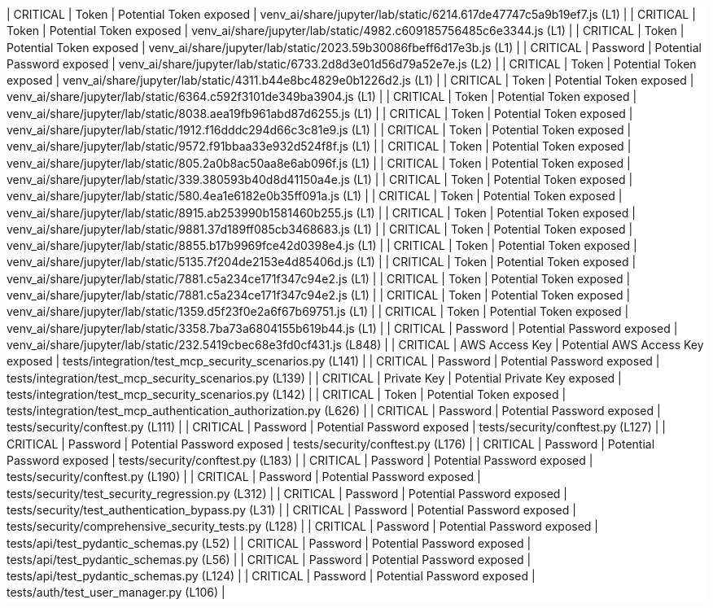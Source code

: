 | CRITICAL | Token | Potential Token exposed | venv_ai/share/jupyter/lab/static/6214.617de47747c5a9b19ef7.js (L1) |
| CRITICAL | Token | Potential Token exposed | venv_ai/share/jupyter/lab/static/4982.c609185756485c6e3344.js (L1) |
| CRITICAL | Token | Potential Token exposed | venv_ai/share/jupyter/lab/static/2023.59b30086fbeff6d17e3b.js (L1) |
| CRITICAL | Password | Potential Password exposed | venv_ai/share/jupyter/lab/static/6733.2d8d3e01d56d79a52e7e.js (L2) |
| CRITICAL | Token | Potential Token exposed | venv_ai/share/jupyter/lab/static/4311.b44e8bc4829e0b1226d2.js (L1) |
| CRITICAL | Token | Potential Token exposed | venv_ai/share/jupyter/lab/static/6364.c592f3101de349ba3904.js (L1) |
| CRITICAL | Token | Potential Token exposed | venv_ai/share/jupyter/lab/static/8038.aea19fb961abd87d6255.js (L1) |
| CRITICAL | Token | Potential Token exposed | venv_ai/share/jupyter/lab/static/1912.f16dddc294d66c3c81e9.js (L1) |
| CRITICAL | Token | Potential Token exposed | venv_ai/share/jupyter/lab/static/9572.f91bbaa33e932d524f8f.js (L1) |
| CRITICAL | Token | Potential Token exposed | venv_ai/share/jupyter/lab/static/805.2a0b8ac50aa8e6ab096f.js (L1) |
| CRITICAL | Token | Potential Token exposed | venv_ai/share/jupyter/lab/static/339.380593b40d8d41150a4e.js (L1) |
| CRITICAL | Token | Potential Token exposed | venv_ai/share/jupyter/lab/static/580.4ea1e6182e0b35ff091a.js (L1) |
| CRITICAL | Token | Potential Token exposed | venv_ai/share/jupyter/lab/static/8915.ab253990b1581460b255.js (L1) |
| CRITICAL | Token | Potential Token exposed | venv_ai/share/jupyter/lab/static/9881.37d189ff085cb3468683.js (L1) |
| CRITICAL | Token | Potential Token exposed | venv_ai/share/jupyter/lab/static/8855.b17b9969fce42d0398e4.js (L1) |
| CRITICAL | Token | Potential Token exposed | venv_ai/share/jupyter/lab/static/5135.7f204de2153e4d85406d.js (L1) |
| CRITICAL | Token | Potential Token exposed | venv_ai/share/jupyter/lab/static/7881.c5a234ce171f347c94e2.js (L1) |
| CRITICAL | Token | Potential Token exposed | venv_ai/share/jupyter/lab/static/7881.c5a234ce171f347c94e2.js (L1) |
| CRITICAL | Token | Potential Token exposed | venv_ai/share/jupyter/lab/static/1359.d5f23f0e2a6f67b69751.js (L1) |
| CRITICAL | Token | Potential Token exposed | venv_ai/share/jupyter/lab/static/3358.7ba73a6804155b619b44.js (L1) |
| CRITICAL | Password | Potential Password exposed | venv_ai/share/jupyter/lab/static/232.5419cbec68e3fd0cf431.js (L848) |
| CRITICAL | AWS Access Key | Potential AWS Access Key exposed | tests/integration/test_mcp_security_scenarios.py (L141) |
| CRITICAL | Password | Potential Password exposed | tests/integration/test_mcp_security_scenarios.py (L139) |
| CRITICAL | Private Key | Potential Private Key exposed | tests/integration/test_mcp_security_scenarios.py (L142) |
| CRITICAL | Token | Potential Token exposed | tests/integration/test_mcp_authentication_authorization.py (L626) |
| CRITICAL | Password | Potential Password exposed | tests/security/conftest.py (L111) |
| CRITICAL | Password | Potential Password exposed | tests/security/conftest.py (L127) |
| CRITICAL | Password | Potential Password exposed | tests/security/conftest.py (L176) |
| CRITICAL | Password | Potential Password exposed | tests/security/conftest.py (L183) |
| CRITICAL | Password | Potential Password exposed | tests/security/conftest.py (L190) |
| CRITICAL | Password | Potential Password exposed | tests/security/test_security_regression.py (L312) |
| CRITICAL | Password | Potential Password exposed | tests/security/test_authentication_bypass.py (L31) |
| CRITICAL | Password | Potential Password exposed | tests/security/comprehensive_security_tests.py (L128) |
| CRITICAL | Password | Potential Password exposed | tests/api/test_pydantic_schemas.py (L52) |
| CRITICAL | Password | Potential Password exposed | tests/api/test_pydantic_schemas.py (L56) |
| CRITICAL | Password | Potential Password exposed | tests/api/test_pydantic_schemas.py (L124) |
| CRITICAL | Password | Potential Password exposed | tests/auth/test_user_manager.py (L106) |